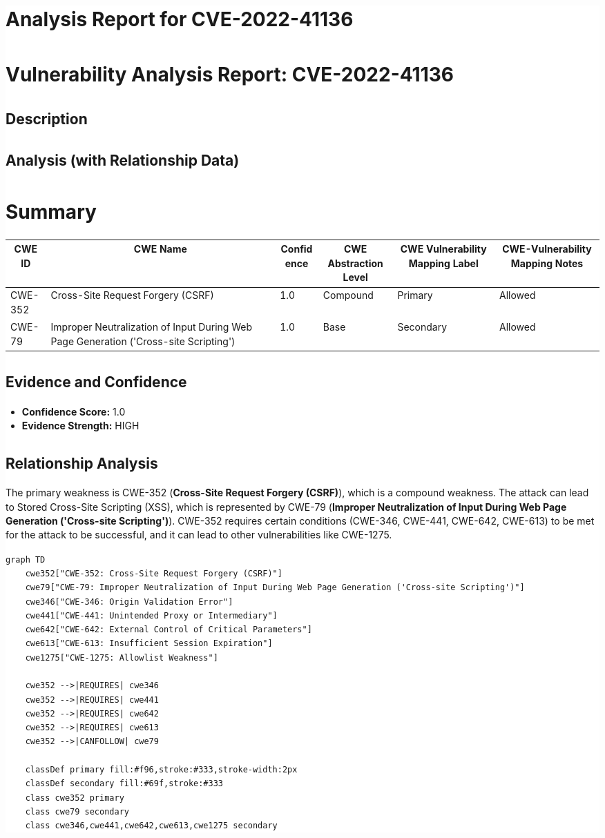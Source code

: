 # Analysis Report for CVE-2022-41136

# Vulnerability Analysis Report: CVE-2022-41136

## Description



## Analysis (with Relationship Data)

# Summary
| CWE ID | CWE Name | Confidence | CWE Abstraction Level | CWE Vulnerability Mapping Label | CWE-Vulnerability Mapping Notes |
|---|---|---|---|---|---|
| CWE-352 | Cross-Site Request Forgery (CSRF) | 1.0 | Compound | Primary | Allowed |
| CWE-79 | Improper Neutralization of Input During Web Page Generation ('Cross-site Scripting') | 1.0 | Base | Secondary | Allowed |

## Evidence and Confidence

*   **Confidence Score:** 1.0
*   **Evidence Strength:** HIGH

## Relationship Analysis
The primary weakness is CWE-352 (**Cross-Site Request Forgery (CSRF)**), which is a compound weakness. The attack can lead to Stored Cross-Site Scripting (XSS), which is represented by CWE-79 (**Improper Neutralization of Input During Web Page Generation ('Cross-site Scripting')**). CWE-352 requires certain conditions (CWE-346, CWE-441, CWE-642, CWE-613) to be met for the attack to be successful, and it can lead to other vulnerabilities like CWE-1275.

```mermaid
graph TD
    cwe352["CWE-352: Cross-Site Request Forgery (CSRF)"]
    cwe79["CWE-79: Improper Neutralization of Input During Web Page Generation ('Cross-site Scripting')"]
    cwe346["CWE-346: Origin Validation Error"]
    cwe441["CWE-441: Unintended Proxy or Intermediary"]
    cwe642["CWE-642: External Control of Critical Parameters"]
    cwe613["CWE-613: Insufficient Session Expiration"]
    cwe1275["CWE-1275: Allowlist Weakness"]

    cwe352 -->|REQUIRES| cwe346
    cwe352 -->|REQUIRES| cwe441
    cwe352 -->|REQUIRES| cwe642
    cwe352 -->|REQUIRES| cwe613
    cwe352 -->|CANFOLLOW| cwe79

    classDef primary fill:#f96,stroke:#333,stroke-width:2px
    classDef secondary fill:#69f,stroke:#333
    class cwe352 primary
    class cwe79 secondary
    class cwe346,cwe441,cwe642,cwe613,cwe1275 secondary
```
